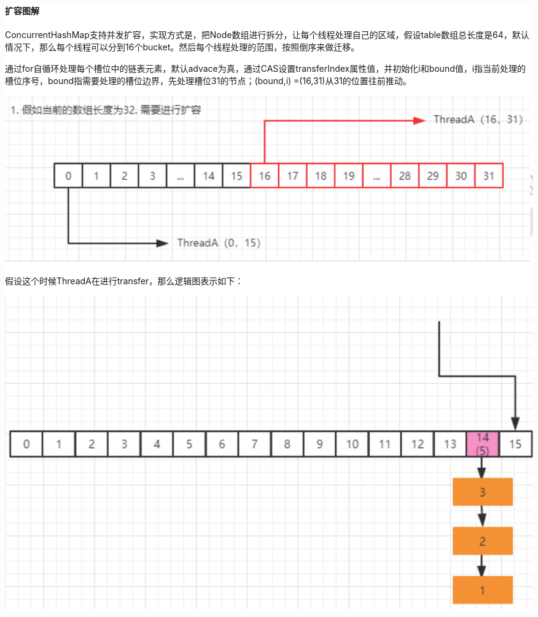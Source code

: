 #### 扩容图解

ConcurrentHashMap支持并发扩容，实现方式是，把Node数组进行拆分，让每个线程处理自己的区域，假设table数组总长度是64，默认情况下，那么每个线程可以分到16个bucket。然后每个线程处理的范围，按照倒序来做迁移。

通过for自循环处理每个槽位中的链表元素，默认advace为真，通过CAS设置transferIndex属性值，并初始化i和bound值，i指当前处理的槽位序号，bound指需要处理的槽位边界，先处理槽位31的节点；(bound,i) =(16,31)从31的位置往前推动。

![image-20191016173631154](assets/image-20191016173631154.png)

假设这个时候ThreadA在进行transfer，那么逻辑图表示如下：

![image-20191016173805001](assets/image-20191016173805001.png)
